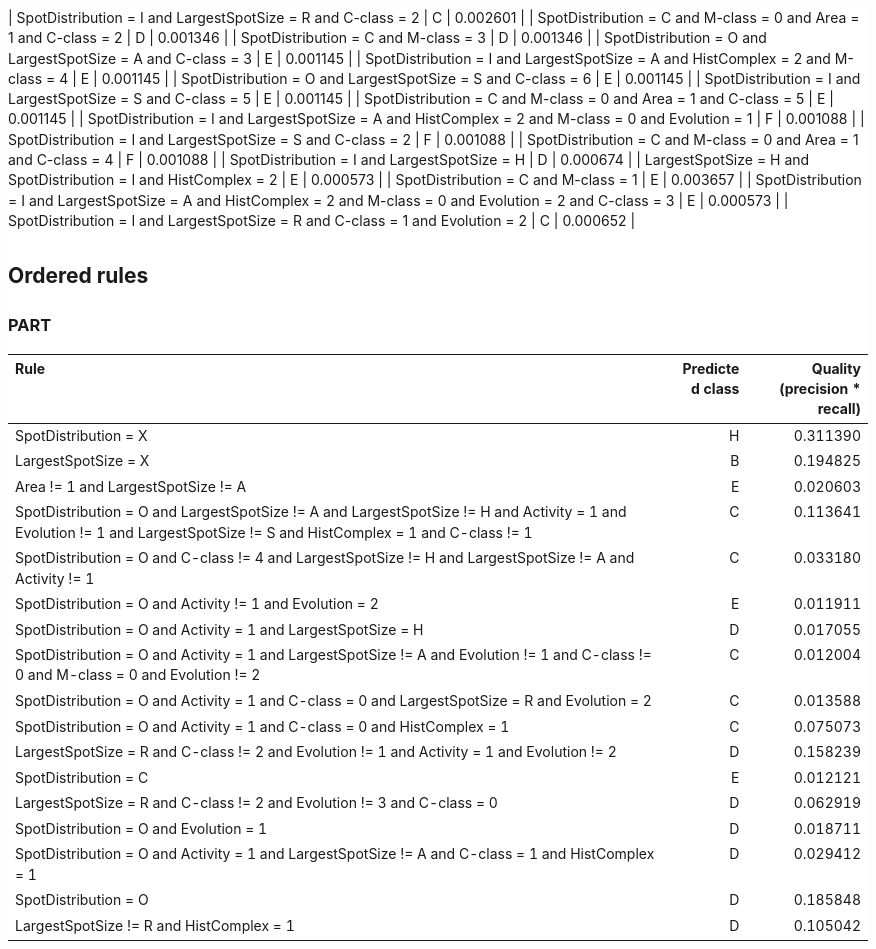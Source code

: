 | SpotDistribution = I and LargestSpotSize = R and C-class = 2 | C | 0.002601 |
| SpotDistribution = C and M-class = 0 and Area = 1 and C-class = 2 | D | 0.001346 |
| SpotDistribution = C and M-class = 3 | D | 0.001346 |
| SpotDistribution = O and LargestSpotSize = A and C-class = 3 | E | 0.001145 |
| SpotDistribution = I and LargestSpotSize = A and HistComplex = 2 and M-class = 4 | E | 0.001145 |
| SpotDistribution = O and LargestSpotSize = S and C-class = 6 | E | 0.001145 |
| SpotDistribution = I and LargestSpotSize = S and C-class = 5 | E | 0.001145 |
| SpotDistribution = C and M-class = 0 and Area = 1 and C-class = 5 | E | 0.001145 |
| SpotDistribution = I and LargestSpotSize = A and HistComplex = 2 and M-class = 0 and Evolution = 1 | F | 0.001088 |
| SpotDistribution = I and LargestSpotSize = S and C-class = 2 | F | 0.001088 |
| SpotDistribution = C and M-class = 0 and Area = 1 and C-class = 4 | F | 0.001088 |
| SpotDistribution = I and LargestSpotSize = H | D | 0.000674 |
| LargestSpotSize = H and SpotDistribution = I and HistComplex = 2 | E | 0.000573 |
| SpotDistribution = C and M-class = 1 | E | 0.003657 |
| SpotDistribution = I and LargestSpotSize = A and HistComplex = 2 and M-class = 0 and Evolution = 2 and C-class = 3 | E | 0.000573 |
| SpotDistribution = I and LargestSpotSize = R and C-class = 1 and Evolution = 2 | C | 0.000652 |

## Ordered rules

### PART

| Rule | Predicted class | Quality (precision * recall) |
|:----|----:|----:|
| SpotDistribution = X | H | 0.311390 |
| LargestSpotSize = X | B | 0.194825 |
| Area != 1 and LargestSpotSize != A | E | 0.020603 |
| SpotDistribution = O and LargestSpotSize != A and LargestSpotSize != H and Activity = 1 and Evolution != 1 and LargestSpotSize != S and HistComplex = 1 and C-class != 1 | C | 0.113641 |
| SpotDistribution = O and C-class != 4 and LargestSpotSize != H and LargestSpotSize != A and Activity != 1 | C | 0.033180 |
| SpotDistribution = O and Activity != 1 and Evolution = 2 | E | 0.011911 |
| SpotDistribution = O and Activity = 1 and LargestSpotSize = H | D | 0.017055 |
| SpotDistribution = O and Activity = 1 and LargestSpotSize != A and Evolution != 1 and C-class != 0 and M-class = 0 and Evolution != 2 | C | 0.012004 |
| SpotDistribution = O and Activity = 1 and C-class = 0 and LargestSpotSize = R and Evolution = 2 | C | 0.013588 |
| SpotDistribution = O and Activity = 1 and C-class = 0 and HistComplex = 1 | C | 0.075073 |
| LargestSpotSize = R and C-class != 2 and Evolution != 1 and Activity = 1 and Evolution != 2 | D | 0.158239 |
| SpotDistribution = C | E | 0.012121 |
| LargestSpotSize = R and C-class != 2 and Evolution != 3 and C-class = 0 | D | 0.062919 |
| SpotDistribution = O and Evolution = 1 | D | 0.018711 |
| SpotDistribution = O and Activity = 1 and LargestSpotSize != A and C-class = 1 and HistComplex = 1 | D | 0.029412 |
| SpotDistribution = O | D | 0.185848 |
| LargestSpotSize != R and HistComplex = 1 | D | 0.105042 |